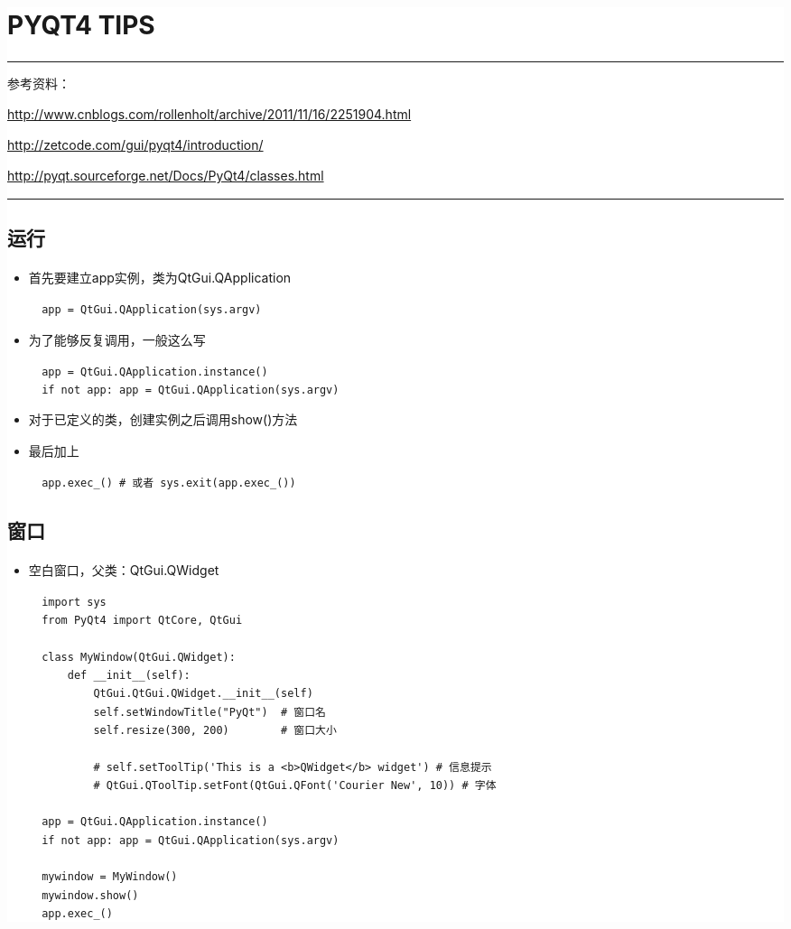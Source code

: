 PYQT4 TIPS
=================

---

参考资料：

http://www.cnblogs.com/rollenholt/archive/2011/11/16/2251904.html

http://zetcode.com/gui/pyqt4/introduction/

http://pyqt.sourceforge.net/Docs/PyQt4/classes.html

---

运行
-------------

- 首先要建立app实例，类为QtGui.QApplication

        app = QtGui.QApplication(sys.argv)

- 为了能够反复调用，一般这么写

        app = QtGui.QApplication.instance() 
        if not app: app = QtGui.QApplication(sys.argv)

- 对于已定义的类，创建实例之后调用show()方法

- 最后加上

        app.exec_() # 或者 sys.exit(app.exec_())

窗口
-------------

- 空白窗口，父类：QtGui.QWidget

        import sys
        from PyQt4 import QtCore, QtGui

        class MyWindow(QtGui.QWidget):
            def __init__(self):
                QtGui.QtGui.QWidget.__init__(self)
                self.setWindowTitle("PyQt")  # 窗口名
                self.resize(300, 200)        # 窗口大小
                
                # self.setToolTip('This is a <b>QWidget</b> widget') # 信息提示
                # QtGui.QToolTip.setFont(QtGui.QFont('Courier New', 10)) # 字体

        app = QtGui.QApplication.instance() 
        if not app: app = QtGui.QApplication(sys.argv)

        mywindow = MyWindow()
        mywindow.show()
        app.exec_()
